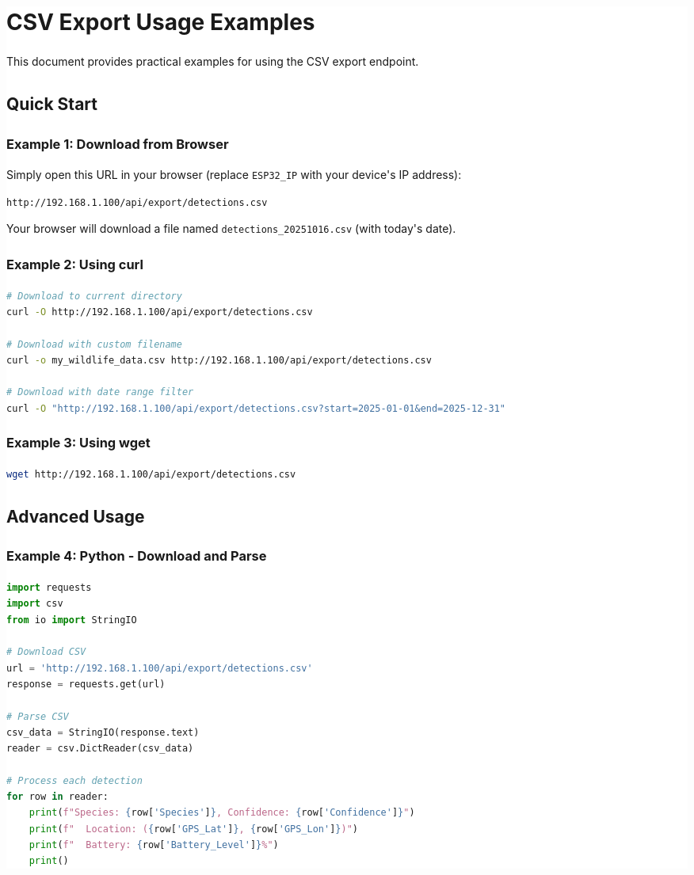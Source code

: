 # CSV Export Usage Examples

This document provides practical examples for using the CSV export endpoint.

## Quick Start

### Example 1: Download from Browser
Simply open this URL in your browser (replace `ESP32_IP` with your device's IP address):
```
http://192.168.1.100/api/export/detections.csv
```

Your browser will download a file named `detections_20251016.csv` (with today's date).

### Example 2: Using curl
```bash
# Download to current directory
curl -O http://192.168.1.100/api/export/detections.csv

# Download with custom filename
curl -o my_wildlife_data.csv http://192.168.1.100/api/export/detections.csv

# Download with date range filter
curl -O "http://192.168.1.100/api/export/detections.csv?start=2025-01-01&end=2025-12-31"
```

### Example 3: Using wget
```bash
wget http://192.168.1.100/api/export/detections.csv
```

## Advanced Usage

### Example 4: Python - Download and Parse
```python
import requests
import csv
from io import StringIO

# Download CSV
url = 'http://192.168.1.100/api/export/detections.csv'
response = requests.get(url)

# Parse CSV
csv_data = StringIO(response.text)
reader = csv.DictReader(csv_data)

# Process each detection
for row in reader:
    print(f"Species: {row['Species']}, Confidence: {row['Confidence']}")
    print(f"  Location: ({row['GPS_Lat']}, {row['GPS_Lon']})")
    print(f"  Battery: {row['Battery_Level']}%")
    print()
```
